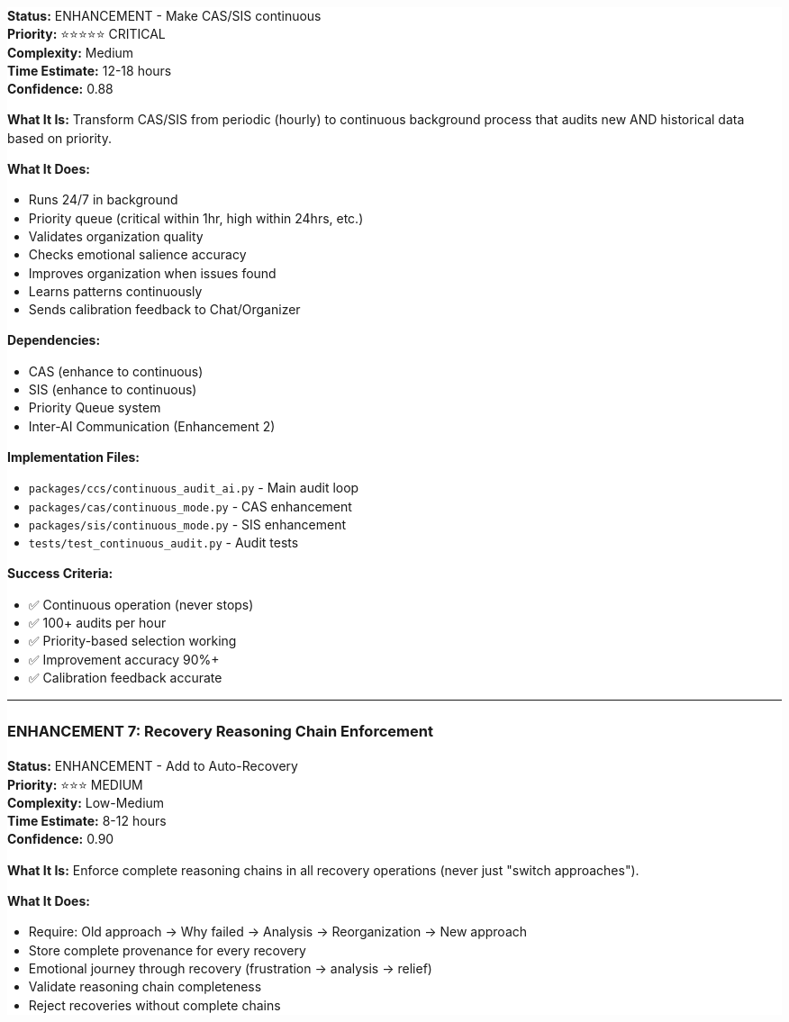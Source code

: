 **Status:** ENHANCEMENT - Make CAS/SIS continuous  
**Priority:** ⭐⭐⭐⭐⭐ CRITICAL  
**Complexity:** Medium  
**Time Estimate:** 12-18 hours  
**Confidence:** 0.88  

**What It Is:**
Transform CAS/SIS from periodic (hourly) to continuous background process that audits new AND historical data based on priority.

**What It Does:**
- Runs 24/7 in background
- Priority queue (critical within 1hr, high within 24hrs, etc.)
- Validates organization quality
- Checks emotional salience accuracy
- Improves organization when issues found
- Learns patterns continuously
- Sends calibration feedback to Chat/Organizer

**Dependencies:**
- CAS (enhance to continuous)
- SIS (enhance to continuous)
- Priority Queue system
- Inter-AI Communication (Enhancement 2)

**Implementation Files:**
- `packages/ccs/continuous_audit_ai.py` - Main audit loop
- `packages/cas/continuous_mode.py` - CAS enhancement
- `packages/sis/continuous_mode.py` - SIS enhancement
- `tests/test_continuous_audit.py` - Audit tests

**Success Criteria:**
- ✅ Continuous operation (never stops)
- ✅ 100+ audits per hour
- ✅ Priority-based selection working
- ✅ Improvement accuracy 90%+
- ✅ Calibration feedback accurate

---

### **ENHANCEMENT 7: Recovery Reasoning Chain Enforcement**

**Status:** ENHANCEMENT - Add to Auto-Recovery  
**Priority:** ⭐⭐⭐ MEDIUM  
**Complexity:** Low-Medium  
**Time Estimate:** 8-12 hours  
**Confidence:** 0.90  

**What It Is:**
Enforce complete reasoning chains in all recovery operations (never just "switch approaches").

**What It Does:**
- Require: Old approach → Why failed → Analysis → Reorganization → New approach
- Store complete provenance for every recovery
- Emotional journey through recovery (frustration → analysis → relief)
- Validate reasoning chain completeness
- Reject recoveries without complete chains
